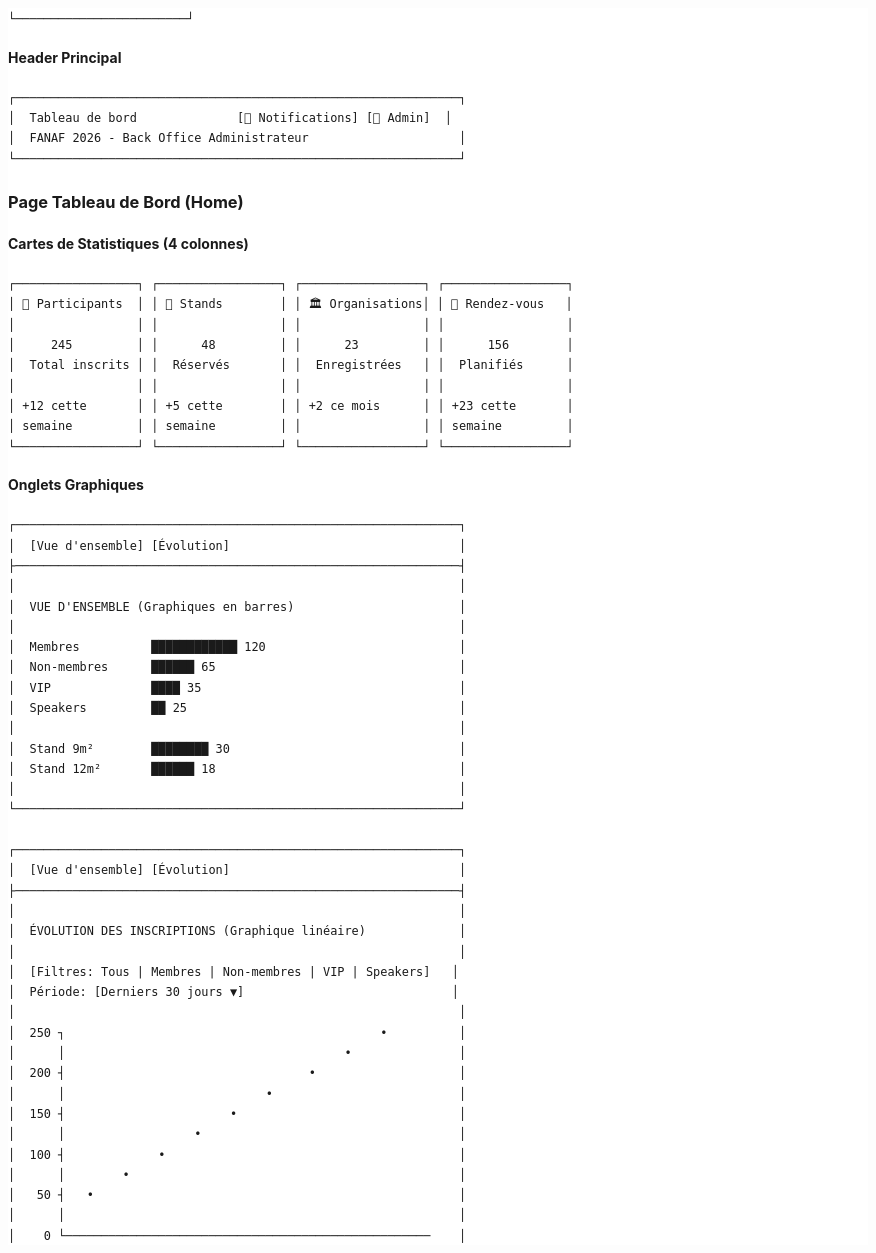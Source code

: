 ```
└────────────────────────┘
```

#### Header Principal
```
┌──────────────────────────────────────────────────────────────┐
│  Tableau de bord              [🔔 Notifications] [👤 Admin]  │
│  FANAF 2026 - Back Office Administrateur                     │
└──────────────────────────────────────────────────────────────┘
```

### Page Tableau de Bord (Home)

#### Cartes de Statistiques (4 colonnes)
```
┌─────────────────┐ ┌─────────────────┐ ┌─────────────────┐ ┌─────────────────┐
│ 👤 Participants  │ │ 🏢 Stands        │ │ 🏛️ Organisations│ │ 🤝 Rendez-vous   │
│                 │ │                 │ │                 │ │                 │
│     245         │ │      48         │ │      23         │ │      156        │
│  Total inscrits │ │  Réservés       │ │  Enregistrées   │ │  Planifiés      │
│                 │ │                 │ │                 │ │                 │
│ +12 cette       │ │ +5 cette        │ │ +2 ce mois      │ │ +23 cette       │
│ semaine         │ │ semaine         │ │                 │ │ semaine         │
└─────────────────┘ └─────────────────┘ └─────────────────┘ └─────────────────┘
```

#### Onglets Graphiques
```
┌──────────────────────────────────────────────────────────────┐
│  [Vue d'ensemble] [Évolution]                                │
├──────────────────────────────────────────────────────────────┤
│                                                              │
│  VUE D'ENSEMBLE (Graphiques en barres)                       │
│                                                              │
│  Membres          ████████████ 120                           │
│  Non-membres      ██████ 65                                  │
│  VIP              ████ 35                                    │
│  Speakers         ██ 25                                      │
│                                                              │
│  Stand 9m²        ████████ 30                                │
│  Stand 12m²       ██████ 18                                  │
│                                                              │
└──────────────────────────────────────────────────────────────┘

┌──────────────────────────────────────────────────────────────┐
│  [Vue d'ensemble] [Évolution]                                │
├──────────────────────────────────────────────────────────────┤
│                                                              │
│  ÉVOLUTION DES INSCRIPTIONS (Graphique linéaire)             │
│                                                              │
│  [Filtres: Tous | Membres | Non-membres | VIP | Speakers]   │
│  Période: [Derniers 30 jours ▼]                             │
│                                                              │
│  250 ┐                                            •          │
│      │                                       •               │
│  200 ┤                                  •                    │
│      │                            •                          │
│  150 ┤                       •                               │
│      │                  •                                    │
│  100 ┤             •                                         │
│      │        •                                              │
│   50 ┤   •                                                   │
│      │                                                       │
│    0 └───────────────────────────────────────────────────    │
```